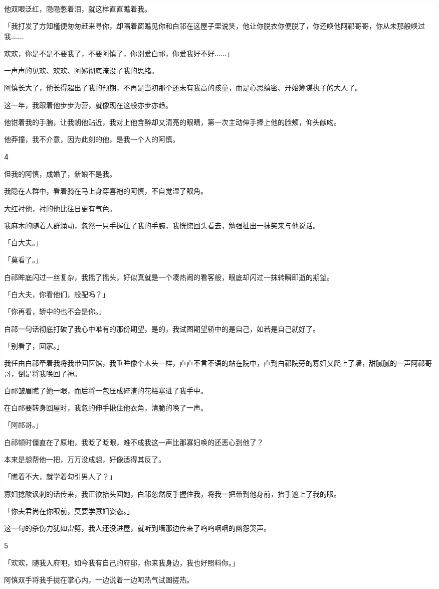 他双眼泛红，隐隐憋着泪，就这样直直瞧着我。

「我打发了方知槿便匆匆赶来寻你，却隔着窗瞧见你和白祁在这屋子里说笑，他让你脱衣你便脱了，你还唤他阿祁哥哥，你从未那般唤过我……

欢欢，你是不是不要我了，不要阿慎了，你别爱白祁，你爱我好不好……」

一声声的见欢、欢欢、阿姊彻底淹没了我的思绪。

阿慎长大了，他长得超出了我的预期，不再是当初那个还未有我高的孩童，而是心思缜密、开始筹谋执子的大人了。

这一年，我跟着他步步为营，就像现在这般亦步亦趋。

他钳着我的手腕，让我朝他贴近，我对上他含醉却又清亮的眼睛，第一次主动伸手捧上他的脸颊，仰头献吻。

他莽撞，我不介意，因为此刻的他，是我一个人的阿慎。

4

但我的阿慎，成婚了，新娘不是我。

我隐在人群中，看着骑在马上身穿喜袍的阿慎，不自觉湿了眼角。

大红衬他，衬的他比往日更有气色。

我麻木的随着人群涌动，忽然一只手握住了我的手腕，我恍惚回头看去，勉强扯出一抹笑来与他说话。

「白大夫。」

「莫看了。」

白祁眸底闪过一丝复杂，我摇了摇头，好似真就是一个凑热闹的看客般，眼底却闪过一抹转瞬即逝的期望。

「白大夫，你看他们，般配吗？」

「你再看，轿中的也不会是你。」

白祁一句话彻底打破了我心中唯有的那份期望，是的，我试图期望轿中的是自己，如若是自己就好了。

「别看了，回家。」

我任由白祁牵着我将我带回医馆，我垂眸像个木头一样，直直不言不语的站在院中，直到白祁院旁的寡妇又爬上了墙，甜腻腻的一声阿祁哥哥，倒是将我唤回了神。

白祁皱眉瞧了她一眼，而后将一包压成碎渣的花糕塞进了我手中。

在白祁要转身回屋时，我忽的伸手揪住他衣角，清脆的唤了一声。

「阿祁哥。」

白祁顿时僵直在了原地，我眨了眨眼，难不成我这一声比那寡妇唤的还恶心到他了？

本来是想帮他一把，万万没成想，好像适得其反了。

「瞧着不大，就学着勾引男人了？」

寡妇捻酸讽刺的话传来，我正欲抬头回她，白祁忽然反手握住我，将我一把带到他身前，抬手遮上了我的眼。

「你夫君尚在你眼前，莫要学寡妇姿态。」

这一句的杀伤力犹如雷劈，我人还没进屋，就听到墙那边传来了呜呜咽咽的幽怨哭声。

5

「欢欢，随我入府吧，如今我有自己的府邸，你来我身边，我也好照料你。」

阿慎双手将我手拢在掌心内，一边说着一边呵热气试图搓热。
